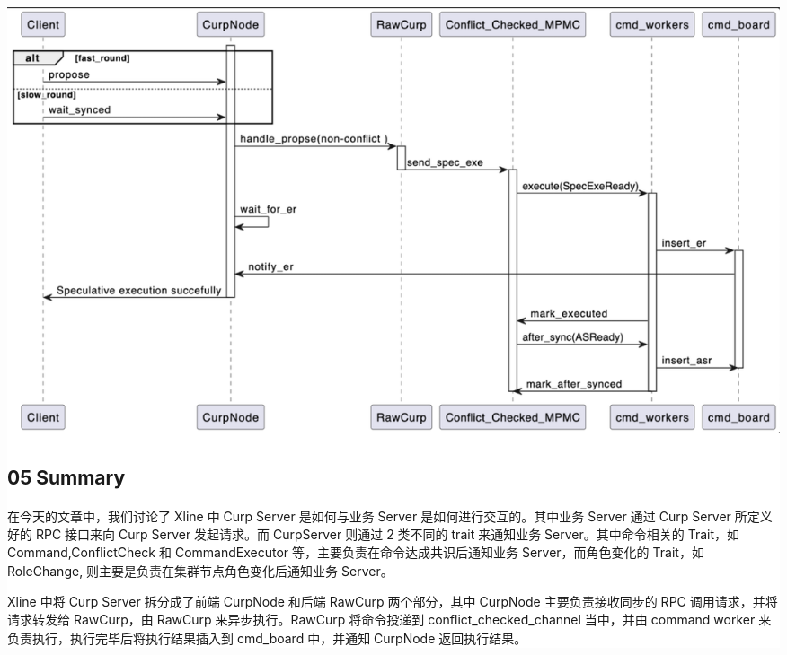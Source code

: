 ![图片](./image3.png)

## 05 Summary

在今天的文章中，我们讨论了 Xline 中 Curp Server 是如何与业务 Server 是如何进行交互的。其中业务 Server 通过 Curp Server 所定义好的 RPC 接口来向 Curp Server 发起请求。而 CurpServer 则通过 2 类不同的 trait 来通知业务 Server。其中命令相关的 Trait，如 Command,ConflictCheck 和 CommandExecutor 等，主要负责在命令达成共识后通知业务 Server，而角色变化的 Trait，如 RoleChange, 则主要是负责在集群节点角色变化后通知业务 Server。

Xline 中将 Curp Server 拆分成了前端 CurpNode 和后端 RawCurp 两个部分，其中 CurpNode 主要负责接收同步的 RPC 调用请求，并将请求转发给 RawCurp，由 RawCurp 来异步执行。RawCurp 将命令投递到 conflict_checked_channel 当中，并由 command worker 来负责执行，执行完毕后将执行结果插入到 cmd_board 中，并通知 CurpNode 返回执行结果。
